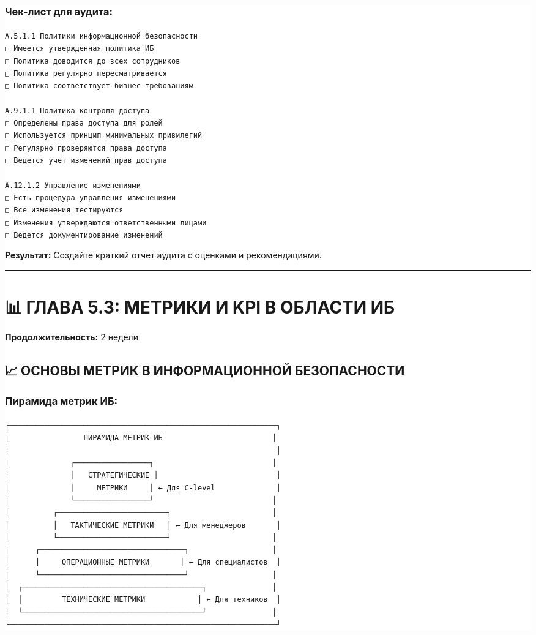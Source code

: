 ### Чек-лист для аудита:

```
A.5.1.1 Политики информационной безопасности
□ Имеется утвержденная политика ИБ
□ Политика доводится до всех сотрудников
□ Политика регулярно пересматривается
□ Политика соответствует бизнес-требованиям

A.9.1.1 Политика контроля доступа
□ Определены права доступа для ролей
□ Используется принцип минимальных привилегий
□ Регулярно проверяются права доступа
□ Ведется учет изменений прав доступа

A.12.1.2 Управление изменениями
□ Есть процедура управления изменениями
□ Все изменения тестируются
□ Изменения утверждаются ответственными лицами
□ Ведется документирование изменений
```

**Результат:** Создайте краткий отчет аудита с оценками и рекомендациями.

-------------------------------------------------------------------

# 📊 ГЛАВА 5.3: МЕТРИКИ И KPI В ОБЛАСТИ ИБ
**Продолжительность:** 2 недели

## 📈 ОСНОВЫ МЕТРИК В ИНФОРМАЦИОННОЙ БЕЗОПАСНОСТИ

### Пирамида метрик ИБ:

```
┌─────────────────────────────────────────────────────────────┐
│                 ПИРАМИДА МЕТРИК ИБ                         │
│                                                             │
│              ┌─────────────────┐                           │
│              │   СТРАТЕГИЧЕСКИЕ │                           │
│              │     МЕТРИКИ     │ ← Для C-level              │
│              └─────────────────┘                           │
│          ┌─────────────────────────┐                       │
│          │   ТАКТИЧЕСКИЕ МЕТРИКИ   │ ← Для менеджеров       │
│          └─────────────────────────┘                       │
│      ┌─────────────────────────────────┐                   │
│      │     ОПЕРАЦИОННЫЕ МЕТРИКИ       │ ← Для специалистов  │
│      └─────────────────────────────────┘                   │
│  ┌─────────────────────────────────────────┐               │
│  │         ТЕХНИЧЕСКИЕ МЕТРИКИ            │ ← Для техников  │
│  └─────────────────────────────────────────┘               │
└─────────────────────────────────────────────────────────────┘
```
